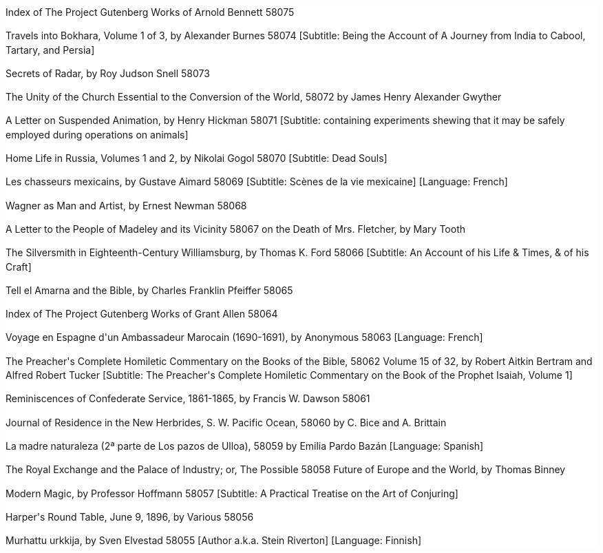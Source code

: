 Index of The Project Gutenberg Works of Arnold Bennett                   58075

Travels into Bokhara, Volume 1 of 3, by Alexander Burnes                 58074
  [Subtitle: Being the Account of A Journey from
   India to Cabool, Tartary, and Persia]

Secrets of Radar, by Roy Judson Snell                                    58073

The Unity of the Church Essential to the Conversion of the World,        58072
  by James Henry Alexander Gwyther

A Letter on Suspended Animation, by Henry Hickman                        58071
  [Subtitle: containing experiments shewing that it may
   be safely employed during operations on animals]

Home Life in Russia, Volumes 1 and 2, by Nikolai Gogol                   58070
  [Subtitle: Dead Souls]

Les chasseurs mexicains, by Gustave Aimard                               58069
  [Subtitle: Scènes de la vie mexicaine]
  [Language: French]

Wagner as Man and Artist, by Ernest Newman                               58068

A Letter to the People of Madeley and its Vicinity                       58067
  on the Death of Mrs. Fletcher, by Mary Tooth

The Silversmith in Eighteenth-Century Williamsburg, by Thomas K. Ford    58066
  [Subtitle: An Account of his Life & Times, & of his Craft]

Tell el Amarna and the Bible, by Charles Franklin Pfeiffer               58065

Index of The Project Gutenberg Works of Grant Allen                      58064

Voyage en Espagne d'un Ambassadeur Marocain (1690-1691), by Anonymous    58063
  [Language: French]

The Preacher's Complete Homiletic Commentary on the Books of the Bible,  58062
  Volume 15 of 32, by Robert Aitkin Bertram and Alfred Robert Tucker
  [Subtitle: The Preacher's Complete Homiletic Commentary
   on the Book of the Prophet Isaiah, Volume 1]

Reminiscences of Confederate Service, 1861-1865, by Francis W. Dawson    58061

Journal of Residence in the New Herbrides, S. W. Pacific Ocean,          58060
  by C. Bice and A. Brittain

La madre naturaleza (2ª parte de Los pazos de Ulloa),                    58059
  by Emilia Pardo Bazán
  [Language: Spanish]

The Royal Exchange and the Palace of Industry; or, The Possible          58058
  Future of Europe and the World, by Thomas Binney

Modern Magic, by Professor Hoffmann                                      58057
  [Subtitle: A Practical Treatise on the Art of Conjuring]

Harper's Round Table, June 9, 1896, by Various                           58056

Murhattu urkkija, by Sven Elvestad                                       58055
  [Author a.k.a. Stein Riverton]
  [Language: Finnish]
